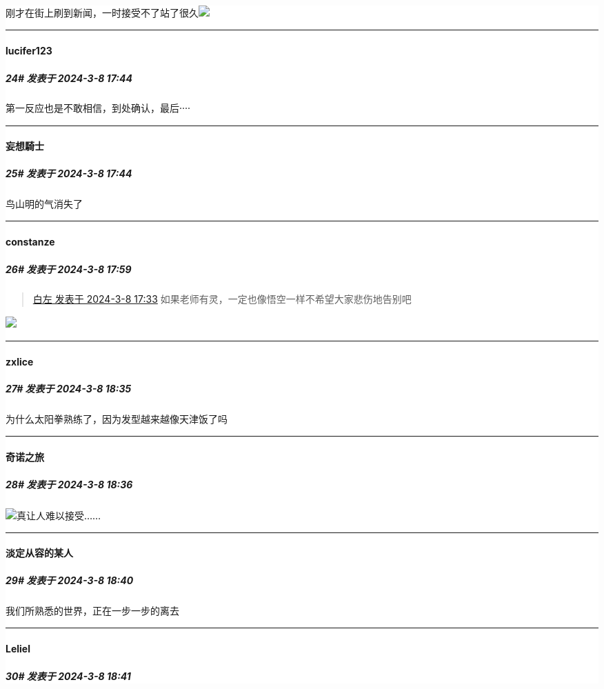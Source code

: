 刚才在街上刷到新闻，一时接受不了站了很久<img src="https://static.saraba1st.com/image/smiley/face2017/235.png" referrerpolicy="no-referrer">

*****

####  lucifer123  
##### 24#       发表于 2024-3-8 17:44

第一反应也是不敢相信，到处确认，最后····

*****

####  妄想騎士  
##### 25#       发表于 2024-3-8 17:44

鸟山明的气消失了

*****

####  constanze  
##### 26#       发表于 2024-3-8 17:59

<blockquote><a href="httphttps://bbs.saraba1st.com/2b/forum.php?mod=redirect&amp;goto=findpost&amp;pid=64191765&amp;ptid=2174698" target="_blank">白左 发表于 2024-3-8 17:33</a>
如果老师有灵，一定也像悟空一样不希望大家悲伤地告别吧</blockquote>
<img src="https://static.saraba1st.com/image/smiley/face2017/139.png" referrerpolicy="no-referrer">

*****

####  zxlice  
##### 27#       发表于 2024-3-8 18:35

为什么太阳拳熟练了，因为发型越来越像天津饭了吗

*****

####  奇诺之旅  
##### 28#       发表于 2024-3-8 18:36

<img src="https://static.saraba1st.com/image/smiley/face2017/138.png" referrerpolicy="no-referrer">真让人难以接受……

*****

####  淡定从容的某人  
##### 29#       发表于 2024-3-8 18:40

我们所熟悉的世界，正在一步一步的离去

*****

####  Leliel  
##### 30#       发表于 2024-3-8 18:41

